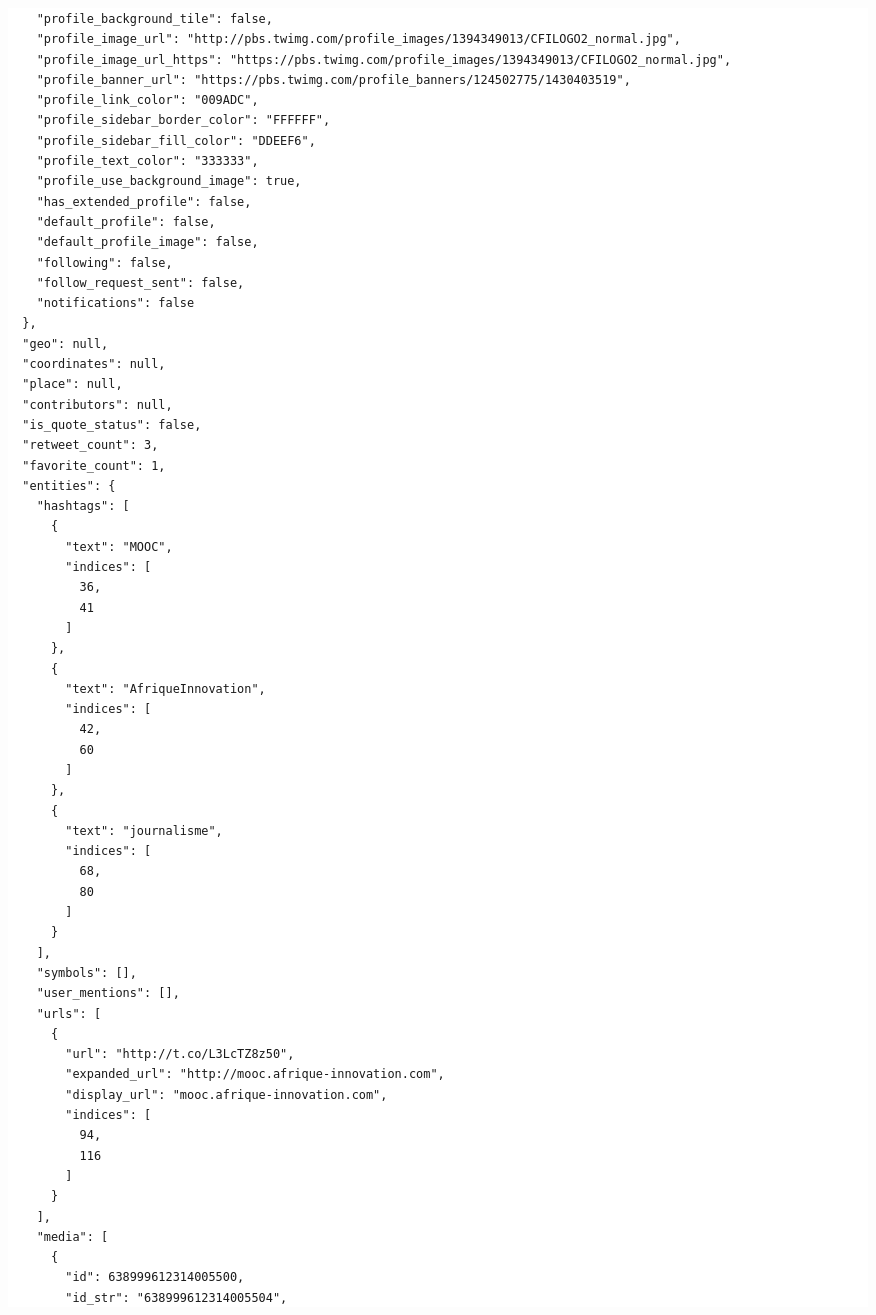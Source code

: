         "profile_background_tile": false,
        "profile_image_url": "http://pbs.twimg.com/profile_images/1394349013/CFILOGO2_normal.jpg",
        "profile_image_url_https": "https://pbs.twimg.com/profile_images/1394349013/CFILOGO2_normal.jpg",
        "profile_banner_url": "https://pbs.twimg.com/profile_banners/124502775/1430403519",
        "profile_link_color": "009ADC",
        "profile_sidebar_border_color": "FFFFFF",
        "profile_sidebar_fill_color": "DDEEF6",
        "profile_text_color": "333333",
        "profile_use_background_image": true,
        "has_extended_profile": false,
        "default_profile": false,
        "default_profile_image": false,
        "following": false,
        "follow_request_sent": false,
        "notifications": false
      },
      "geo": null,
      "coordinates": null,
      "place": null,
      "contributors": null,
      "is_quote_status": false,
      "retweet_count": 3,
      "favorite_count": 1,
      "entities": {
        "hashtags": [
          {
            "text": "MOOC",
            "indices": [
              36,
              41
            ]
          },
          {
            "text": "AfriqueInnovation",
            "indices": [
              42,
              60
            ]
          },
          {
            "text": "journalisme",
            "indices": [
              68,
              80
            ]
          }
        ],
        "symbols": [],
        "user_mentions": [],
        "urls": [
          {
            "url": "http://t.co/L3LcTZ8z50",
            "expanded_url": "http://mooc.afrique-innovation.com",
            "display_url": "mooc.afrique-innovation.com",
            "indices": [
              94,
              116
            ]
          }
        ],
        "media": [
          {
            "id": 638999612314005500,
            "id_str": "638999612314005504",